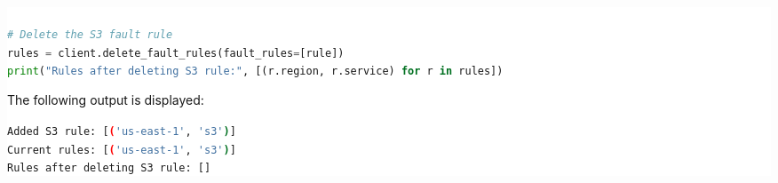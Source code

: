 ```python

# Delete the S3 fault rule
rules = client.delete_fault_rules(fault_rules=[rule])
print("Rules after deleting S3 rule:", [(r.region, r.service) for r in rules])
```

The following output is displayed:

```bash
Added S3 rule: [('us-east-1', 's3')]
Current rules: [('us-east-1', 's3')]
Rules after deleting S3 rule: []
```
